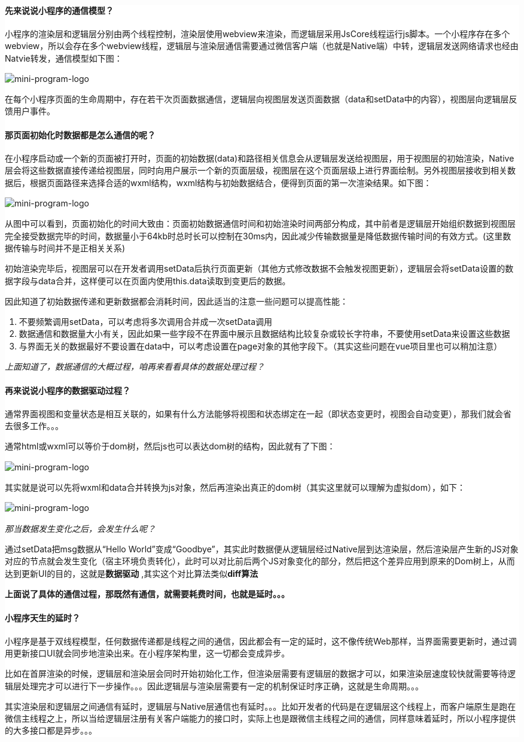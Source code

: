 #### 先来说说小程序的通信模型？

小程序的渲染层和逻辑层分别由两个线程控制，渲染层使用webview来渲染，而逻辑层采用JsCore线程运行js脚本。一个小程序存在多个webview，所以会存在多个webview线程，逻辑层与渲染层通信需要通过微信客户端（也就是Native端）中转，逻辑层发送网络请求也经由Natvie转发，通信模型如下图：

![mini-program-logo](http://wx4.sinaimg.cn/mw690/006XbPrRly1gbk9e03me9j30ue0fgwhy.jpg)

在每个小程序页面的生命周期中，存在若干次页面数据通信，逻辑层向视图层发送页面数据（data和setData中的内容），视图层向逻辑层反馈用户事件。

#### 那页面初始化时数据都是怎么通信的呢？

在小程序启动或一个新的页面被打开时，页面的初始数据(data)和路径相关信息会从逻辑层发送给视图层，用于视图层的初始渲染，Native层会将这些数据直接传递给视图层，同时向用户展示一个新的页面层级，视图层在这个页面层级上进行界面绘制。另外视图层接收到相关数据后，根据页面路径来选择合适的wxml结构，wxml结构与初始数据结合，便得到页面的第一次渲染结果。如下图：

![mini-program-logo](http://wx4.sinaimg.cn/mw690/006XbPrRly1gbk9e03me9j30ue0fgwhy.jpg)

从图中可以看到，页面初始化的时间大致由：页面初始数据通信时间和初始渲染时间两部分构成，其中前者是逻辑层开始组织数据到视图层完全接受数据完毕的时间，数据量小于64kb时总时长可以控制在30ms内，因此减少传输数据量是降低数据传输时间的有效方式。(这里数据传输与时间并不是正相关关系)

初始渲染完毕后，视图层可以在开发者调用setData后执行页面更新（其他方式修改数据不会触发视图更新），逻辑层会将setData设置的数据字段与data合并，这样便可以在页面内使用this.data读取到变更后的数据。

因此知道了初始数据传递和更新数据都会消耗时间，因此适当的注意一些问题可以提高性能：

1. 不要频繁调用setData，可以考虑将多次调用合并成一次setData调用
2. 数据通信和数据量大小有关，因此如果一些字段不在界面中展示且数据结构比较复杂或较长字符串，不要使用setData来设置这些数据
3. 与界面无关的数据最好不要设置在data中，可以考虑设置在page对象的其他字段下。（其实这些问题在vue项目里也可以稍加注意）

*上面知道了，数据通信的大概过程，咱再来看看具体的数据处理过程？*

#### 再来说说小程序的数据驱动过程？

通常界面视图和变量状态是相互关联的，如果有什么方法能够将视图和状态绑定在一起（即状态变更时，视图会自动变更），那我们就会省去很多工作。。。

通常html或wxml可以等价于dom树，然后js也可以表达dom树的结构，因此就有了下图：

![mini-program-logo](http://wx4.sinaimg.cn/mw690/006XbPrRly1gbk9e03me9j30ue0fgwhy.jpg)

其实就是说可以先将wxml和data合并转换为js对象，然后再渲染出真正的dom树（其实这里就可以理解为虚拟dom），如下：

![mini-program-logo](http://wx4.sinaimg.cn/mw690/006XbPrRly1gbk9e03me9j30ue0fgwhy.jpg)

*那当数据发生变化之后，会发生什么呢？*

通过setData把msg数据从“Hello World”变成“Goodbye”，其实此时数据便从逻辑层经过Native层到达渲染层，然后渲染层产生新的JS对象对应的节点就会发生变化（宿主环境负责转化），此时可以对比前后两个JS对象变化的部分，然后把这个差异应用到原来的Dom树上，从而达到更新UI的目的，这就是**数据驱动** ,其实这个对比算法类似**diff算法**

**上面说了具体的通信过程，那既然有通信，就需要耗费时间，也就是延时。。。**

#### 小程序天生的延时？

小程序是基于双线程模型，任何数据传递都是线程之间的通信，因此都会有一定的延时，这不像传统Web那样，当界面需要更新时，通过调用更新接口UI就会同步地渲染出来。在小程序架构里，这一切都会变成异步。

比如在首屏渲染的时候，逻辑层和渲染层会同时开始初始化工作，但渲染层需要有逻辑层的数据才可以，如果渲染层速度较快就需要等待逻辑层处理完才可以进行下一步操作。。。因此逻辑层与渲染层需要有一定的机制保证时序正确，这就是生命周期。。。

其实渲染层和逻辑层之间通信有延时，逻辑层与Native层通信也有延时。。。比如开发者的代码是在逻辑层这个线程上，而客户端原生是跑在微信主线程之上，所以当给逻辑层注册有关客户端能力的接口时，实际上也是跟微信主线程之间的通信，同样意味着延时，所以小程序提供的大多接口都是异步。。。
